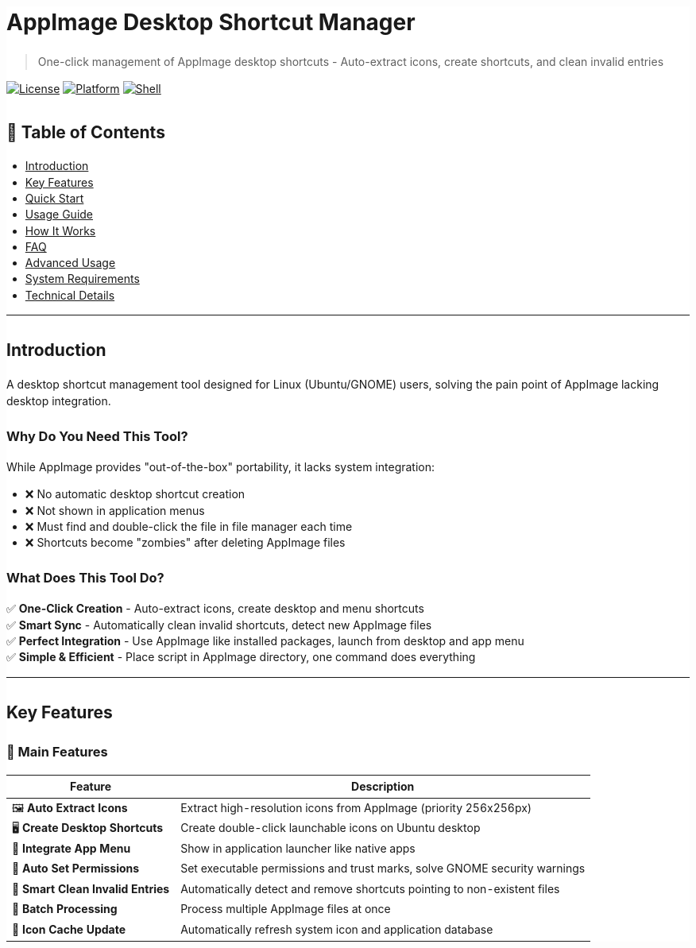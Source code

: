 # AppImage Desktop Shortcut Manager

> One-click management of AppImage desktop shortcuts - Auto-extract icons, create shortcuts, and clean invalid entries

[![License](https://img.shields.io/badge/license-MIT-green.svg)](#)
[![Platform](https://img.shields.io/badge/platform-Linux-orange.svg)](#)
[![Shell](https://img.shields.io/badge/shell-Bash-green.svg)](#)

## 📖 Table of Contents

- [Introduction](#introduction)
- [Key Features](#key-features)
- [Quick Start](#quick-start)
- [Usage Guide](#usage-guide)
- [How It Works](#how-it-works)
- [FAQ](#faq)
- [Advanced Usage](#advanced-usage)
- [System Requirements](#system-requirements)
- [Technical Details](#technical-details)

---

## Introduction

A desktop shortcut management tool designed for Linux (Ubuntu/GNOME) users, solving the pain point of AppImage lacking desktop integration.

### Why Do You Need This Tool?

While AppImage provides "out-of-the-box" portability, it lacks system integration:
- ❌ No automatic desktop shortcut creation
- ❌ Not shown in application menus
- ❌ Must find and double-click the file in file manager each time
- ❌ Shortcuts become "zombies" after deleting AppImage files

### What Does This Tool Do?

✅ **One-Click Creation** - Auto-extract icons, create desktop and menu shortcuts  
✅ **Smart Sync** - Automatically clean invalid shortcuts, detect new AppImage files  
✅ **Perfect Integration** - Use AppImage like installed packages, launch from desktop and app menu  
✅ **Simple & Efficient** - Place script in AppImage directory, one command does everything  

---

## Key Features

### 🎯 Main Features

| Feature | Description |
|---------|-------------|
| 🖼️ **Auto Extract Icons** | Extract high-resolution icons from AppImage (priority 256x256px) |
| 🖥️ **Create Desktop Shortcuts** | Create double-click launchable icons on Ubuntu desktop |
| 📱 **Integrate App Menu** | Show in application launcher like native apps |
| 🔐 **Auto Set Permissions** | Set executable permissions and trust marks, solve GNOME security warnings |
| 🧹 **Smart Clean Invalid Entries** | Automatically detect and remove shortcuts pointing to non-existent files |
| 🔄 **Batch Processing** | Process multiple AppImage files at once |
| 🎨 **Icon Cache Update** | Automatically refresh system icon and application database |